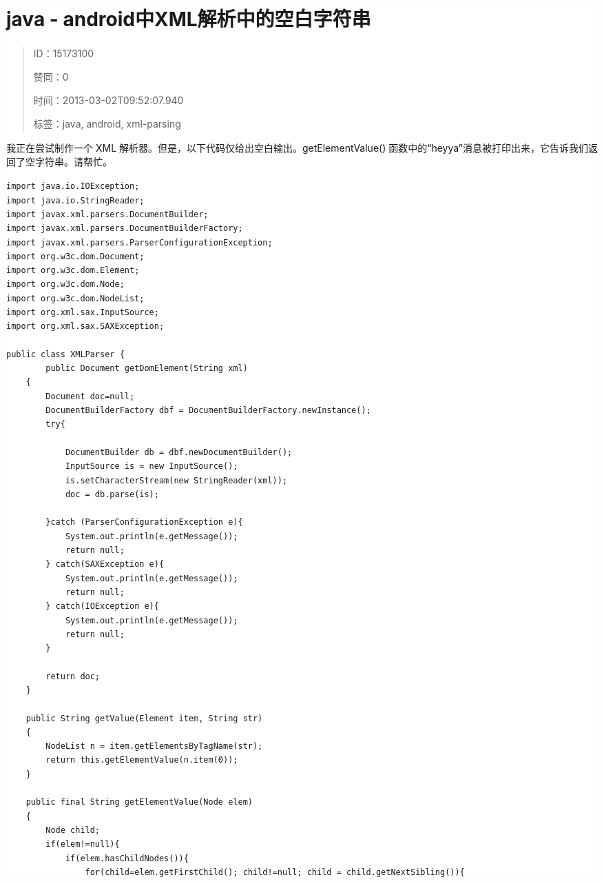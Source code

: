 # java - android中XML解析中的空白字符串

> ID：15173100
> 
> 赞同：0
> 
> 时间：2013-03-02T09:52:07.940
> 
> 标签：java, android, xml-parsing

我正在尝试制作一个 XML 解析器。但是，以下代码仅给出空白输出。getElementValue() 函数中的“heyya”消息被打印出来，它告诉我们返回了空字符串。请帮忙。

```
import java.io.IOException;
import java.io.StringReader;
import javax.xml.parsers.DocumentBuilder;
import javax.xml.parsers.DocumentBuilderFactory;
import javax.xml.parsers.ParserConfigurationException;
import org.w3c.dom.Document;
import org.w3c.dom.Element;
import org.w3c.dom.Node;
import org.w3c.dom.NodeList;
import org.xml.sax.InputSource;
import org.xml.sax.SAXException;

public class XMLParser {
        public Document getDomElement(String xml)
    {
        Document doc=null;
        DocumentBuilderFactory dbf = DocumentBuilderFactory.newInstance();
        try{

            DocumentBuilder db = dbf.newDocumentBuilder();
            InputSource is = new InputSource();
            is.setCharacterStream(new StringReader(xml));
            doc = db.parse(is);

        }catch (ParserConfigurationException e){
            System.out.println(e.getMessage());
            return null;
        } catch(SAXException e){
            System.out.println(e.getMessage());
            return null;
        } catch(IOException e){
            System.out.println(e.getMessage());
            return null;
        }

        return doc;
    }

    public String getValue(Element item, String str)
    {
        NodeList n = item.getElementsByTagName(str);
        return this.getElementValue(n.item(0));
    }

    public final String getElementValue(Node elem)
    {
        Node child;
        if(elem!=null){
            if(elem.hasChildNodes()){
                for(child=elem.getFirstChild(); child!=null; child = child.getNextSibling()){
```